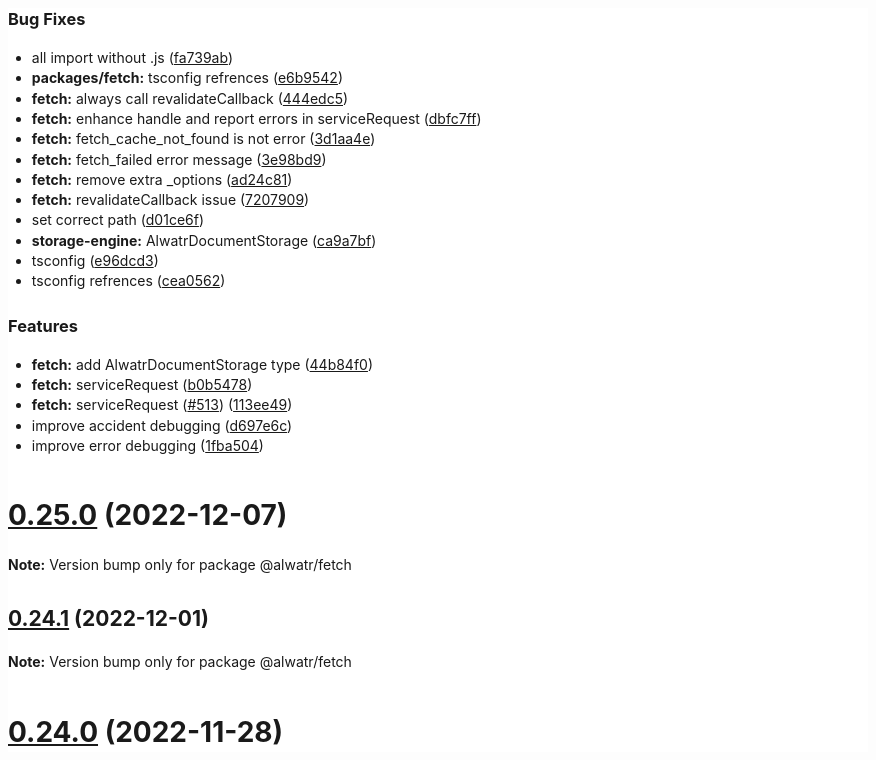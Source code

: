 ### Bug Fixes

- all import without .js ([fa739ab](https://github.com/Alwatr/eslib/commit/fa739ab23f67bae1d10bfcc146920b71377a26fc))
- **packages/fetch:** tsconfig refrences ([e6b9542](https://github.com/Alwatr/eslib/commit/e6b9542284e67b67600da4dcebd19daedb031c9c))
- **fetch:** always call revalidateCallback ([444edc5](https://github.com/Alwatr/eslib/commit/444edc52b6dd5de5418ae8630e1f2270f0114372))
- **fetch:** enhance handle and report errors in serviceRequest ([dbfc7ff](https://github.com/Alwatr/eslib/commit/dbfc7ff2a036216498dc8e2ff58b74b7eb8d9bc0))
- **fetch:** fetch_cache_not_found is not error ([3d1aa4e](https://github.com/Alwatr/eslib/commit/3d1aa4e572fbf4bc7b0a527a3fdcf4c521af18dd))
- **fetch:** fetch_failed error message ([3e98bd9](https://github.com/Alwatr/eslib/commit/3e98bd926a495c13d476f2f1cfb9e546a059d4d8))
- **fetch:** remove extra \_options ([ad24c81](https://github.com/Alwatr/eslib/commit/ad24c8104b944ebda52308e60d41976ac1eeee81))
- **fetch:** revalidateCallback issue ([7207909](https://github.com/Alwatr/eslib/commit/72079098edb438c28256dad03d7802bc2fab0858))
- set correct path ([d01ce6f](https://github.com/Alwatr/eslib/commit/d01ce6ffa749a5e3e0e11e35b4ed61d75d61fec9))
- **storage-engine:** AlwatrDocumentStorage ([ca9a7bf](https://github.com/Alwatr/eslib/commit/ca9a7bf5e17b333538e749ada5d481a06c847101))
- tsconfig ([e96dcd3](https://github.com/Alwatr/eslib/commit/e96dcd30774a9f06f7d051e0504192cbbe019e35))
- tsconfig refrences ([cea0562](https://github.com/Alwatr/eslib/commit/cea05621ecfa499476c5b10a412e60f27ba6a06d))

### Features

- **fetch:** add AlwatrDocumentStorage type ([44b84f0](https://github.com/Alwatr/eslib/commit/44b84f0754169a707472655811020f6e542a6e5d))
- **fetch:** serviceRequest ([b0b5478](https://github.com/Alwatr/eslib/commit/b0b5478d16b2cb590cfc29d644006e4a459dd6d6))
- **fetch:** serviceRequest ([#513](https://github.com/Alwatr/eslib/issues/513)) ([113ee49](https://github.com/Alwatr/eslib/commit/113ee498c778d9efc00cc4807bfef09e52336a31))
- improve accident debugging ([d697e6c](https://github.com/Alwatr/eslib/commit/d697e6c4c7d0a4172f4dba9caf6fbd478f79de9c))
- improve error debugging ([1fba504](https://github.com/Alwatr/eslib/commit/1fba50400a1e8ececc10bbe8ea11cc8dcea2289c))

# [0.25.0](https://github.com/Alwatr/eslib/compare/v0.24.1...v0.25.0) (2022-12-07)

**Note:** Version bump only for package @alwatr/fetch

## [0.24.1](https://github.com/Alwatr/eslib/compare/v0.24.0...v0.24.1) (2022-12-01)

**Note:** Version bump only for package @alwatr/fetch

# [0.24.0](https://github.com/Alwatr/eslib/compare/v0.23.0...v0.24.0) (2022-11-28)
